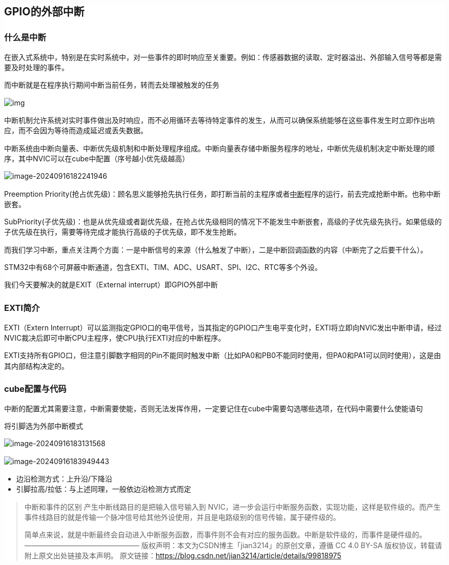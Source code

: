 

## GPIO的外部中断

### 什么是中断

在嵌入式系统中，特别是在实时系统中，对一些事件的即时响应至关重要。例如：传感器数据的读取、定时器溢出、外部输入信号等都是需要及时处理的事件。

而中断就是在程序执行期间中断当前任务，转而去处理被触发的任务

![img](https://i-blog.csdnimg.cn/blog_migrate/1224e252508dbfc878d728ba8da2ed63.png)

中断机制允许系统对实时事件做出及时响应，而不必用循环去等待特定事件的发生，从而可以确保系统能够在这些事件发生时立即作出响应，而不会因为等待而造成延迟或丢失数据。



中断系统由中断向量表、中断优先级机制和中断处理程序组成。中断向量表存储中断服务程序的地址，中断优先级机制决定中断处理的顺序，其中NVIC可以在cube中配置（序号越小优先级越高）

![image-20240916182241946](C:\Users\zyt\AppData\Roaming\Typora\typora-user-images\image-20240916182241946.png)

Preemption Priority(抢占优先级)：顾名思义能够抢先执行任务，即打断当前的主程序或者[中断](https://so.csdn.net/so/search?q=中断&spm=1001.2101.3001.7020)程序的运行，前去完成抢断中断。也称中断嵌套。

SubPriority(子优先级)：也是从优先级或者副优先级，在抢占优先级相同的情况下不能发生中断嵌套，高级的子优先级先执行。如果低级的子优先级在执行，需要等待完成才能执行高级的子优先级，即不发生抢断。



而我们学习中断，重点关注两个方面：一是中断信号的来源（什么触发了中断），二是中断回调函数的内容（中断完了之后要干什么）。

STM32中有68个可屏蔽中断通道，包含EXTI、TIM、ADC、USART、SPI、I2C、RTC等多个外设。

我们今天要解决的就是EXIT（External interrupt）即GPIO外部中断

### EXTI简介

EXTI（Extern Interrupt）可以监测指定GPIO口的电平信号，当其指定的GPIO口产生电平变化时，EXTI将立即向NVIC发出中断申请，经过NVIC裁决后即可中断CPU主程序，使CPU执行EXTI对应的中断程序。

EXTI支持所有GPIO口，但注意引脚数字相同的Pin不能同时触发中断（比如PA0和PB0不能同时使用，但PA0和PA1可以同时使用），这是由其内部结构决定的。




### cube配置与代码

中断的配置尤其需要注意，中断需要使能，否则无法发挥作用，一定要记住在cube中需要勾选哪些选项，在代码中需要什么使能语句

将引脚选为外部中断模式

![image-20240916183131568](C:\Users\zyt\AppData\Roaming\Typora\typora-user-images\image-20240916183131568.png)

![image-20240916183949443](C:\Users\zyt\AppData\Roaming\Typora\typora-user-images\image-20240916183949443.png)

- 边沿检测方式：上升沿/下降沿
- 引脚拉高/拉低：与上述同理，一般依边沿检测方式而定

> 中断和事件的区别
> 产生中断线路目的是把输入信号输入到 NVIC，进一步会运行中断服务函数，实现功能，这样是软件级的。而产生事件线路目的就是传输一个脉冲信号给其他外设使用，并且是电路级别的信号传输，属于硬件级的。
>
> 简单点来说，就是中断最终会自动进入中断服务函数，而事件则不会有对应的服务函数。中断是软件级的，而事件是硬件级的。
> ————————————————
> 版权声明：本文为CSDN博主「jian3214」的原创文章，遵循 CC 4.0 BY-SA 版权协议，转载请附上原文出处链接及本声明。
> 原文链接：https://blog.csdn.net/jian3214/article/details/99818975
